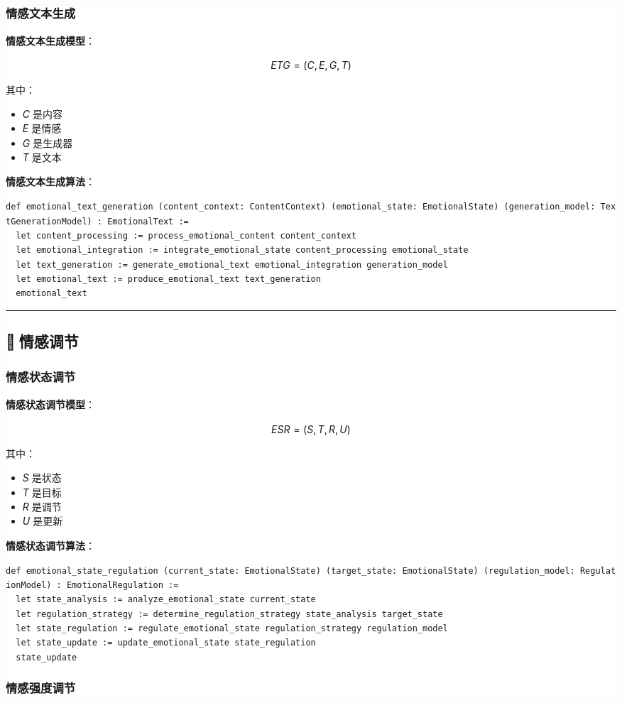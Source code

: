 ### 情感文本生成

**情感文本生成模型**：

$$ETG = (C, E, G, T)$$

其中：

- $C$ 是内容
- $E$ 是情感
- $G$ 是生成器
- $T$ 是文本

**情感文本生成算法**：

```lean
def emotional_text_generation (content_context: ContentContext) (emotional_state: EmotionalState) (generation_model: TextGenerationModel) : EmotionalText :=
  let content_processing := process_emotional_content content_context
  let emotional_integration := integrate_emotional_state content_processing emotional_state
  let text_generation := generate_emotional_text emotional_integration generation_model
  let emotional_text := produce_emotional_text text_generation
  emotional_text
```

---

## 🔄 情感调节

### 情感状态调节

**情感状态调节模型**：

$$ESR = (S, T, R, U)$$

其中：

- $S$ 是状态
- $T$ 是目标
- $R$ 是调节
- $U$ 是更新

**情感状态调节算法**：

```lean
def emotional_state_regulation (current_state: EmotionalState) (target_state: EmotionalState) (regulation_model: RegulationModel) : EmotionalRegulation :=
  let state_analysis := analyze_emotional_state current_state
  let regulation_strategy := determine_regulation_strategy state_analysis target_state
  let state_regulation := regulate_emotional_state regulation_strategy regulation_model
  let state_update := update_emotional_state state_regulation
  state_update
```

### 情感强度调节

